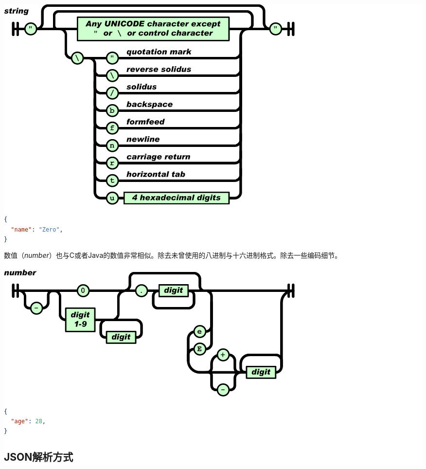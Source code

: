 ![string](./assets/string.gif)

```json
{
  "name": "Zero",
}
```

数值（*number*）也与C或者Java的数值非常相似。除去未曾使用的八进制与十六进制格式。除去一些编码细节。

![number](./assets/number.gif)

```json
{
  "age": 28,
}
```

## JSON解析方式

